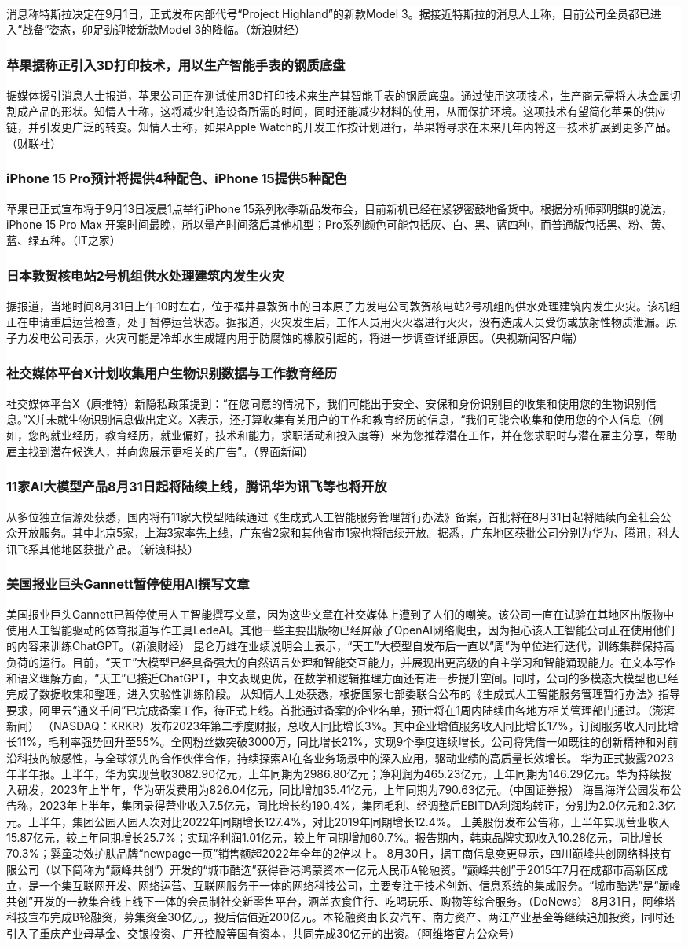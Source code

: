 消息称特斯拉决定在9月1日，正式发布内部代号“Project Highland”的新款Model 3。据接近特斯拉的消息人士称，目前公司全员都已进入“战备”姿态，卯足劲迎接新款Model 3的降临。（新浪财经）
### 苹果据称正引入3D打印技术，用以生产智能手表的钢质底盘
据媒体援引消息人士报道，苹果公司正在测试使用3D打印技术来生产其智能手表的钢质底盘。通过使用这项技术，生产商无需将大块金属切割成产品的形状。知情人士称，这将减少制造设备所需的时间，同时还能减少材料的使用，从而保护环境。这项技术有望简化苹果的供应链，并引发更广泛的转变。知情人士称，如果Apple Watch的开发工作按计划进行，苹果将寻求在未来几年内将这一技术扩展到更多产品。（财联社）
### iPhone 15 Pro预计将提供4种配色、iPhone 15提供5种配色
苹果已正式宣布将于9月13日凌晨1点举行iPhone 15系列秋季新品发布会，目前新机已经在紧锣密鼓地备货中。根据分析师郭明錤的说法，iPhone 15 Pro Max 开案时间最晚，所以量产时间落后其他机型；Pro系列颜色可能包括灰、白、黑、蓝四种，而普通版包括黑、粉、黄、蓝、绿五种。（IT之家）
### 日本敦贺核电站2号机组供水处理建筑内发生火灾
据报道，当地时间8月31日上午10时左右，位于福井县敦贺市的日本原子力发电公司敦贺核电站2号机组的供水处理建筑内发生火灾。该机组正在申请重启运营检查，处于暂停运营状态。据报道，火灾发生后，工作人员用灭火器进行灭火，没有造成人员受伤或放射性物质泄漏。原子力发电公司表示，火灾可能是冷却水生成罐内用于防腐蚀的橡胶引起的，将进一步调查详细原因。（央视新闻客户端）
### 社交媒体平台X计划收集用户生物识别数据与工作教育经历
社交媒体平台X（原推特）新隐私政策提到：“在您同意的情况下，我们可能出于安全、安保和身份识别目的收集和使用您的生物识别信息。”X并未就生物识别信息做出定义。X表示，还打算收集有关用户的工作和教育经历的信息，“我们可能会收集和使用您的个人信息（例如，您的就业经历，教育经历，就业偏好，技术和能力，求职活动和投入度等）来为您推荐潜在工作，并在您求职时与潜在雇主分享，帮助雇主找到潜在候选人，并向您展示更相关的广告”。（界面新闻）
### 11家AI大模型产品8月31日起将陆续上线，腾讯华为讯飞等也将开放
从多位独立信源处获悉，国内将有11家大模型陆续通过《生成式人工智能服务管理暂行办法》备案，首批将在8月31日起将陆续向全社会公众开放服务。其中北京5家，上海3家率先上线，广东省2家和其他省市1家也将陆续开放。据悉，广东地区获批公司分别为华为、腾讯，科大讯飞系其他地区获批产品。（新浪科技）
### 美国报业巨头Gannett暂停使用AI撰写文章
美国报业巨头Gannett已暂停使用人工智能撰写文章，因为这些文章在社交媒体上遭到了人们的嘲笑。该公司一直在试验在其地区出版物中使用人工智能驱动的体育报道写作工具LedeAI。其他一些主要出版物已经屏蔽了OpenAI网络爬虫，因为担心该人工智能公司正在使用他们的内容来训练ChatGPT。（新浪财经）
昆仑万维在业绩说明会上表示，“天工”大模型自发布后一直以“周”为单位进行迭代，训练集群保持高负荷的运行。目前，“天工”大模型已经具备强大的自然语言处理和智能交互能力，并展现出更高级的自主学习和智能涌现能力。在文本写作和语义理解方面，“天工”已接近ChatGPT，中文表现更优，在数学和逻辑推理方面还有进一步提升空间。同时，公司的多模态大模型也已经完成了数据收集和整理，进入实验性训练阶段。
从知情人士处获悉，根据国家七部委联合公布的《生成式人工智能服务管理暂行办法》指导要求，阿里云“通义千问”已完成备案工作，待正式上线。首批通过备案的企业名单，预计将在1周内陆续由各地方相关管理部门通过。（澎湃新闻）
（NASDAQ：KRKR）发布2023年第二季度财报，总收入同比增长3%。其中企业增值服务收入同比增长17%，订阅服务收入同比增长11%，毛利率强势回升至55%。全网粉丝数突破3000万，同比增长21%，实现9个季度连续增长。公司将凭借一如既往的创新精神和对前沿科技的敏感性，与全球领先的合作伙伴合作，持续探索AI在各业务场景中的深入应用，驱动业绩的高质量长效增长。
华为正式披露2023年半年报。上半年，华为实现营收3082.90亿元，上年同期为2986.80亿元；净利润为465.23亿元，上年同期为146.29亿元。华为持续投入研发，2023年上半年，华为研发费用为826.04亿元，同比增加35.41亿元，上年同期为790.63亿元。（中国证券报）
海昌海洋公园发布公告称，2023年上半年，集团录得营业收入7.5亿元，同比增长约190.4%，集团毛利、经调整后EBITDA利润均转正，分别为2.0亿元和2.3亿元。上半年，集团公园入园人次对比2022年同期增长127.4%，对比2019年同期增长12.4%。
上美股份发布公告称，上半年实现营业收入15.87亿元，较上年同期增长25.7%；实现净利润1.01亿元，较上年同期增加60.7%。报告期内，韩束品牌实现收入10.28亿元，同比增长70.3%；婴童功效护肤品牌“newpage一页”销售额超2022年全年的2倍以上。
8月30日，据工商信息变更显示，四川巅峰共创网络科技有限公司（以下简称为“巅峰共创”）开发的“城市酷选”获得香港鸿蒙资本一亿元人民币A轮融资。“巅峰共创”于2015年7月在成都市高新区成立，是一个集互联网开发、网络运营、互联网服务于一体的网络科技公司，主要专注于技术创新、信息系统的集成服务。“城市酷选”是“巅峰共创”开发的一款集合线上线下一体的会员制社交新零售平台，涵盖衣食住行、吃喝玩乐、购物等综合服务。（DoNews）
8月31日，阿维塔科技宣布完成B轮融资，募集资金30亿元，投后估值近200亿元。本轮融资由长安汽车、南方资产、两江产业基金等继续追加投资，同时还引入了重庆产业母基金、交银投资、广开控股等国有资本，共同完成30亿元的出资。（阿维塔官方公众号）
